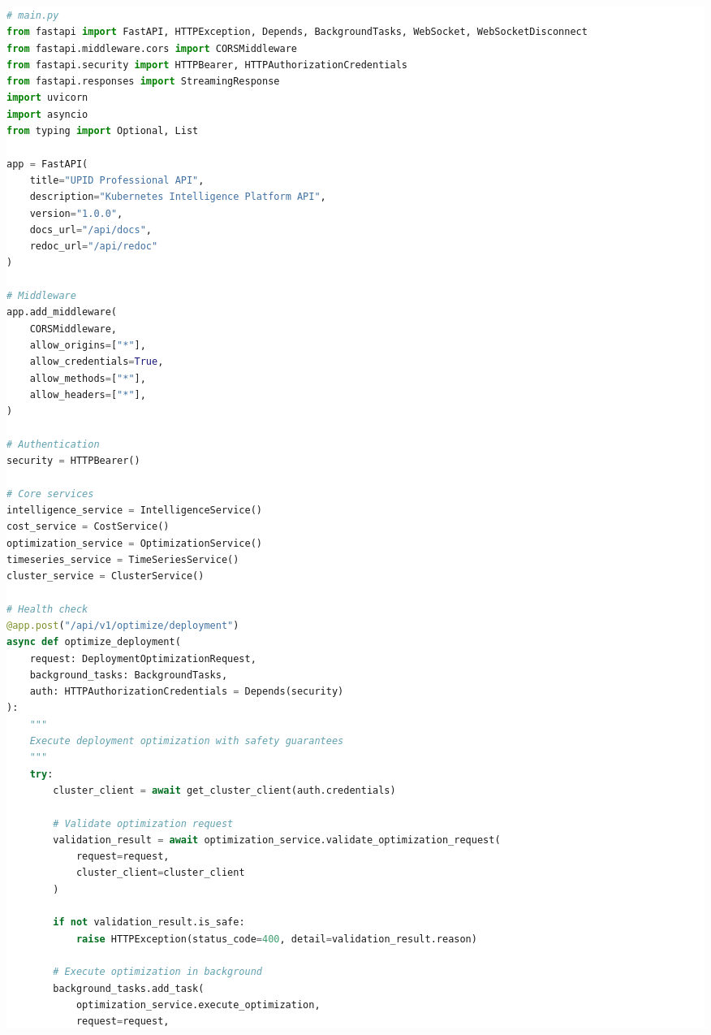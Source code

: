 ```python
# main.py
from fastapi import FastAPI, HTTPException, Depends, BackgroundTasks, WebSocket, WebSocketDisconnect
from fastapi.middleware.cors import CORSMiddleware
from fastapi.security import HTTPBearer, HTTPAuthorizationCredentials
from fastapi.responses import StreamingResponse
import uvicorn
import asyncio
from typing import Optional, List

app = FastAPI(
    title="UPID Professional API",
    description="Kubernetes Intelligence Platform API",
    version="1.0.0",
    docs_url="/api/docs",
    redoc_url="/api/redoc"
)

# Middleware
app.add_middleware(
    CORSMiddleware,
    allow_origins=["*"],
    allow_credentials=True,
    allow_methods=["*"],
    allow_headers=["*"],
)

# Authentication
security = HTTPBearer()

# Core services
intelligence_service = IntelligenceService()
cost_service = CostService()
optimization_service = OptimizationService()
timeseries_service = TimeSeriesService()
cluster_service = ClusterService()

# Health check
@app.post("/api/v1/optimize/deployment")
async def optimize_deployment(
    request: DeploymentOptimizationRequest,
    background_tasks: BackgroundTasks,
    auth: HTTPAuthorizationCredentials = Depends(security)
):
    """
    Execute deployment optimization with safety guarantees
    """
    try:
        cluster_client = await get_cluster_client(auth.credentials)
        
        # Validate optimization request
        validation_result = await optimization_service.validate_optimization_request(
            request=request,
            cluster_client=cluster_client
        )
        
        if not validation_result.is_safe:
            raise HTTPException(status_code=400, detail=validation_result.reason)
        
        # Execute optimization in background
        background_tasks.add_task(
            optimization_service.execute_optimization,
            request=request,
```